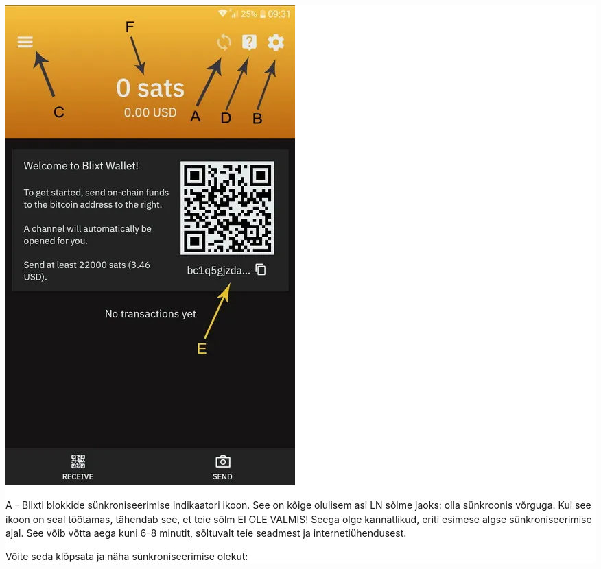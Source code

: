 ![Demo Blixt 02](assets/blixt_t02.webp)

A - Blixti blokkide sünkroniseerimise indikaatori ikoon. See on kõige olulisem asi LN sõlme jaoks: olla sünkroonis võrguga. Kui see ikoon on seal töötamas, tähendab see, et teie sõlm EI OLE VALMIS! Seega olge kannatlikud, eriti esimese algse sünkroniseerimise ajal. See võib võtta aega kuni 6-8 minutit, sõltuvalt teie seadmest ja internetiühendusest.

Võite seda klõpsata ja näha sünkroniseerimise olekut:

